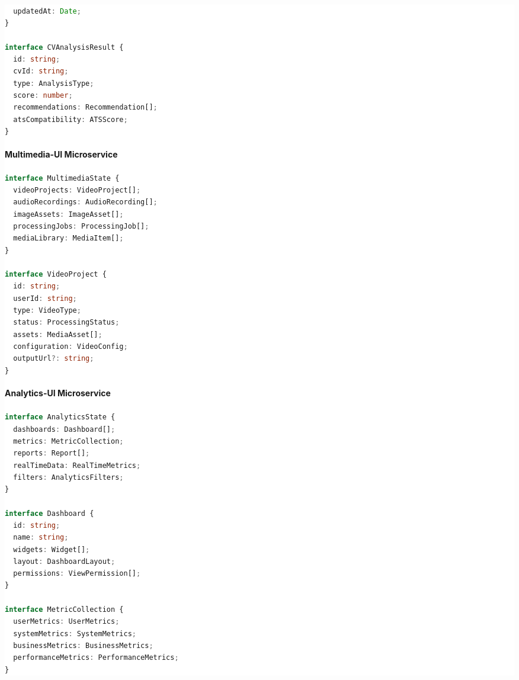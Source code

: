 ```typescript
  updatedAt: Date;
}

interface CVAnalysisResult {
  id: string;
  cvId: string;
  type: AnalysisType;
  score: number;
  recommendations: Recommendation[];
  atsCompatibility: ATSScore;
}
```

#### Multimedia-UI Microservice
```typescript
interface MultimediaState {
  videoProjects: VideoProject[];
  audioRecordings: AudioRecording[];
  imageAssets: ImageAsset[];
  processingJobs: ProcessingJob[];
  mediaLibrary: MediaItem[];
}

interface VideoProject {
  id: string;
  userId: string;
  type: VideoType;
  status: ProcessingStatus;
  assets: MediaAsset[];
  configuration: VideoConfig;
  outputUrl?: string;
}
```

#### Analytics-UI Microservice
```typescript
interface AnalyticsState {
  dashboards: Dashboard[];
  metrics: MetricCollection;
  reports: Report[];
  realTimeData: RealTimeMetrics;
  filters: AnalyticsFilters;
}

interface Dashboard {
  id: string;
  name: string;
  widgets: Widget[];
  layout: DashboardLayout;
  permissions: ViewPermission[];
}

interface MetricCollection {
  userMetrics: UserMetrics;
  systemMetrics: SystemMetrics;
  businessMetrics: BusinessMetrics;
  performanceMetrics: PerformanceMetrics;
}
```
